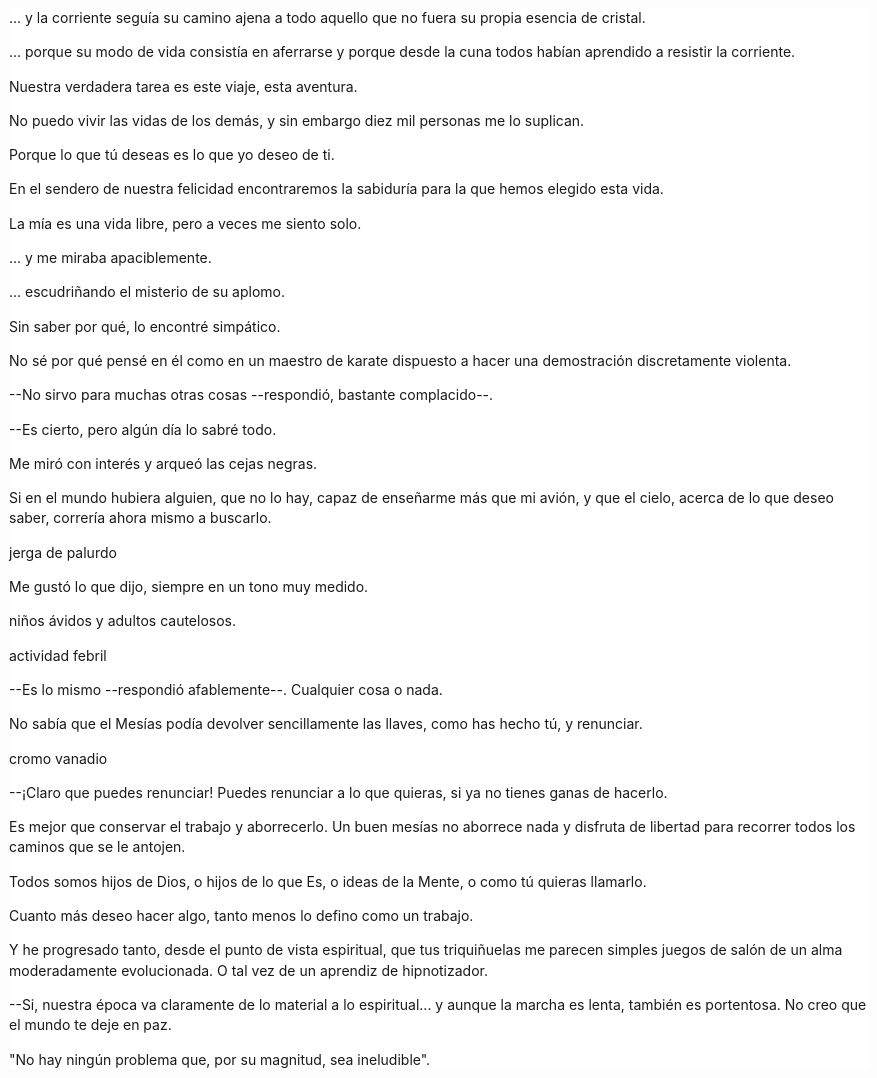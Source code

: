 ... y la corriente seguía su camino ajena a todo aquello que no fuera su propia esencia de cristal.

... porque su modo de vida consistía en aferrarse y porque desde la cuna todos habían aprendido a resistir la corriente.

Nuestra verdadera tarea es este viaje, esta aventura.

No puedo vivir las vidas de los demás, y sin embargo diez mil personas me lo suplican.

Porque lo que tú deseas es lo que yo deseo de ti.

En el sendero de nuestra felicidad encontraremos la sabiduría para la que hemos elegido esta vida.

La mía es una vida libre, pero a veces me siento solo.

... y me miraba apaciblemente.

... escudriñando el misterio de su aplomo.

Sin saber por qué, lo encontré simpático.

No sé por qué pensé en él como en un maestro de karate dispuesto a hacer una demostración discretamente violenta.

--No sirvo para muchas otras cosas --respondió, bastante complacido--.

--Es cierto, pero algún día lo sabré todo.

Me miró con interés y arqueó las cejas negras.

Si en el mundo hubiera alguien, que no lo hay, capaz de enseñarme más que mi avión, y que el cielo, acerca de lo que deseo saber, correría ahora mismo a buscarlo.

jerga de palurdo

Me gustó lo que dijo, siempre en un tono muy medido.

niños ávidos y adultos cautelosos.

actividad febril

--Es lo mismo --respondió afablemente--. Cualquier cosa o nada.

No sabía que el Mesías podía devolver sencillamente las llaves, como has hecho tú, y renunciar.

cromo vanadio

--¡Claro que puedes renunciar! Puedes renunciar a lo que quieras, si ya no tienes ganas de hacerlo.

Es mejor que conservar el trabajo y aborrecerlo. Un buen mesías no aborrece nada y disfruta de libertad para recorrer todos los caminos que se le antojen.

Todos somos hijos de Dios, o hijos de lo que Es, o ideas de la Mente, o como tú quieras llamarlo.

Cuanto más deseo hacer algo, tanto menos lo defino como un trabajo.

Y he progresado tanto, desde el punto de vista espiritual, que tus triquiñuelas me parecen simples juegos de salón de un alma moderadamente evolucionada. O tal vez de un aprendiz de hipnotizador.

--Si, nuestra época va claramente de lo material a lo espiritual... y aunque la marcha es lenta, también es portentosa. No creo que el mundo te deje en paz.

"No hay ningún problema que, por su magnitud, sea ineludible".
